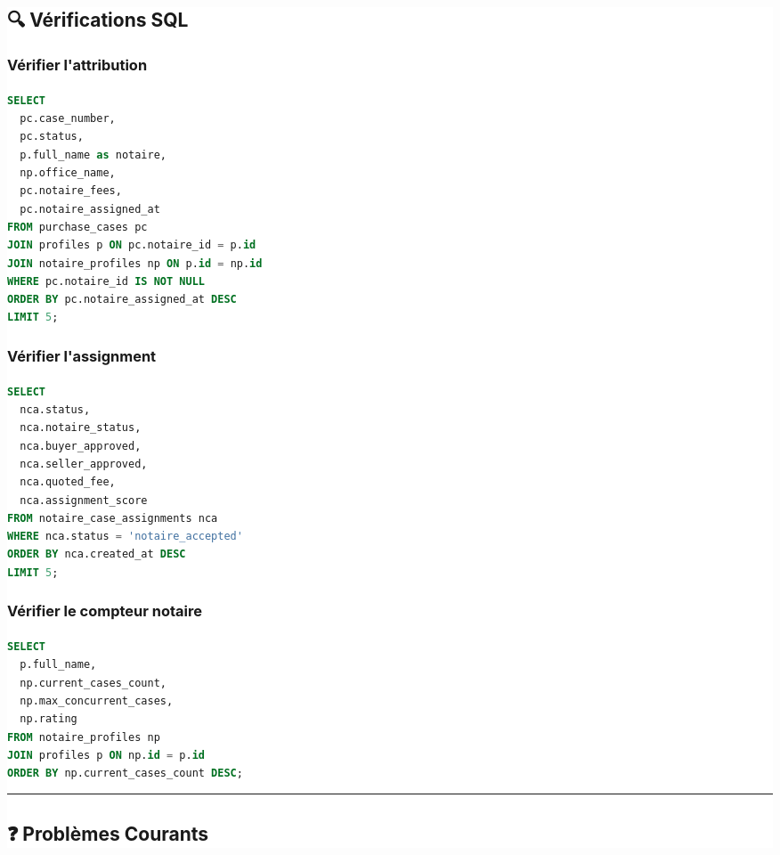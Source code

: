 
## 🔍 Vérifications SQL

### Vérifier l'attribution
```sql
SELECT 
  pc.case_number,
  pc.status,
  p.full_name as notaire,
  np.office_name,
  pc.notaire_fees,
  pc.notaire_assigned_at
FROM purchase_cases pc
JOIN profiles p ON pc.notaire_id = p.id
JOIN notaire_profiles np ON p.id = np.id
WHERE pc.notaire_id IS NOT NULL
ORDER BY pc.notaire_assigned_at DESC
LIMIT 5;
```

### Vérifier l'assignment
```sql
SELECT 
  nca.status,
  nca.notaire_status,
  nca.buyer_approved,
  nca.seller_approved,
  nca.quoted_fee,
  nca.assignment_score
FROM notaire_case_assignments nca
WHERE nca.status = 'notaire_accepted'
ORDER BY nca.created_at DESC
LIMIT 5;
```

### Vérifier le compteur notaire
```sql
SELECT 
  p.full_name,
  np.current_cases_count,
  np.max_concurrent_cases,
  np.rating
FROM notaire_profiles np
JOIN profiles p ON np.id = p.id
ORDER BY np.current_cases_count DESC;
```

---

## ❓ Problèmes Courants
